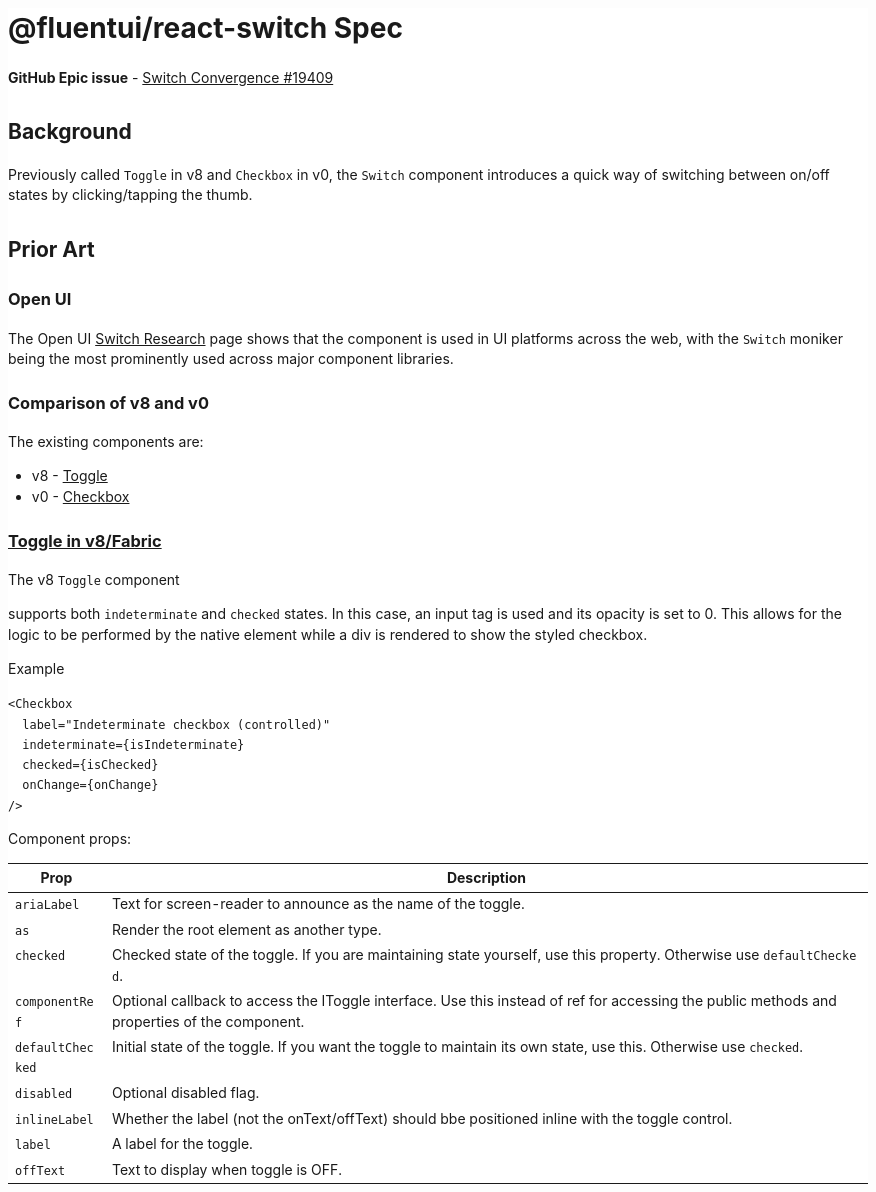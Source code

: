 # @fluentui/react-switch Spec

**GitHub Epic issue** - [Switch Convergence #19409](https://github.com/microsoft/fluentui/issues/19409)

## Background

Previously called `Toggle` in v8 and `Checkbox` in v0, the `Switch` component introduces a quick way of switching between on/off states by clicking/tapping the thumb.

## Prior Art

### Open UI

The Open UI [Switch Research](https://open-ui.org/components/switch) page shows that the component is used in UI platforms across the web, with the `Switch` moniker being the most prominently used across major component libraries.

### Comparison of v8 and v0

The existing components are:

- v8 - [Toggle](https://developer.microsoft.com/en-us/fluentui#/controls/web/toggle)
- v0 - [Checkbox](https://fluentsite.z22.web.core.windows.net/0.52.2/components/checkbox/definition)

### [Toggle in v8/Fabric](https://developer.microsoft.com/en-us/fluentui#/controls/web/toggle)

The v8 `Toggle` component

supports both `indeterminate` and `checked` states. In this case, an input tag is used and its opacity is set to 0. This allows for the logic to be performed by the native element while a div is rendered to show the styled checkbox.

Example

```tsx
<Checkbox
  label="Indeterminate checkbox (controlled)"
  indeterminate={isIndeterminate}
  checked={isChecked}
  onChange={onChange}
/>
```

Component props:

| Prop             | Description                                                                                                                                  |
| ---------------- | -------------------------------------------------------------------------------------------------------------------------------------------- |
| `ariaLabel`      | Text for screen-reader to announce as the name of the toggle.                                                                                |
| `as`             | Render the root element as another type.                                                                                                     |
| `checked`        | Checked state of the toggle. If you are maintaining state yourself, use this property. Otherwise use `defaultChecked`.                       |
| `componentRef`   | Optional callback to access the IToggle interface. Use this instead of ref for accessing the public methods and properties of the component. |
| `defaultChecked` | Initial state of the toggle. If you want the toggle to maintain its own state, use this. Otherwise use `checked`.                            |
| `disabled`       | Optional disabled flag.                                                                                                                      |
| `inlineLabel`    | Whether the label (not the onText/offText) should bbe positioned inline with the toggle control.                                             |
| `label`          | A label for the toggle.                                                                                                                      |
| `offText`        | Text to display when toggle is OFF.                                                                                                          |